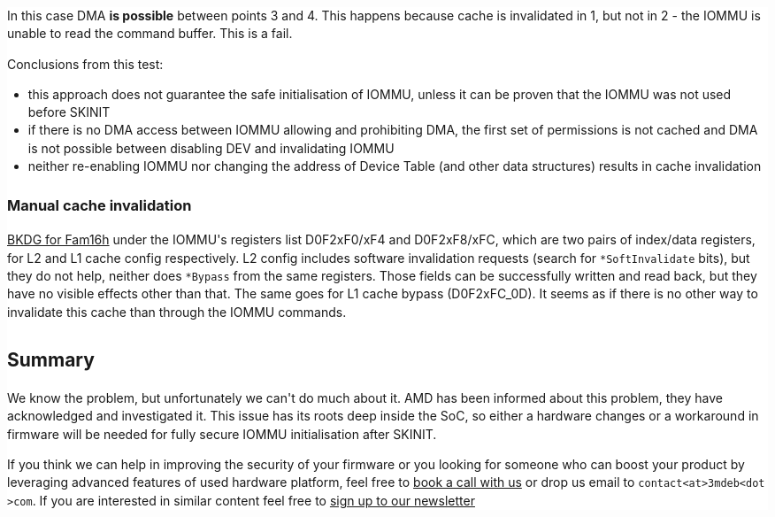 In this case DMA **is possible** between points 3 and 4. This happens because
cache is invalidated in 1, but not in 2 - the IOMMU is unable to read the
command buffer. This is a fail.

Conclusions from this test:

- this approach does not guarantee the safe initialisation of IOMMU, unless it
  can be proven that the IOMMU was not used before SKINIT
- if there is no DMA access between IOMMU allowing and prohibiting DMA, the
  first set of permissions is not cached and DMA is not possible between
  disabling DEV and invalidating IOMMU
- neither re-enabling IOMMU nor changing the address of Device Table (and other
  data structures) results in cache invalidation

### Manual cache invalidation

[BKDG for Fam16h](https://www.amd.com/system/files/TechDocs/52740_16h_Models_30h-3Fh_BKDG.pdf)
under the IOMMU's registers list D0F2xF0/xF4 and D0F2xF8/xFC, which are two
pairs of index/data registers, for L2 and L1 cache config respectively. L2
config includes software invalidation requests (search for `*SoftInvalidate`
bits), but they do not help, neither does `*Bypass` from the same registers.
Those fields can be successfully written and read back, but they have no visible
effects other than that. The same goes for L1 cache bypass (D0F2xFC_0D). It
seems as if there is no other way to invalidate this cache than through the
IOMMU commands.

## Summary

We know the problem, but unfortunately we can't do much about it. AMD has been
informed about this problem, they have acknowledged and investigated it. This
issue has its roots deep inside the SoC, so either a hardware changes or a
workaround in firmware will be needed for fully secure IOMMU initialisation
after SKINIT.

If you think we can help in improving the security of your firmware or you
looking for someone who can boost your product by leveraging advanced features
of used hardware platform, feel free to [book a call with us](https://calendly.com/3mdeb/consulting-remote-meeting)
or drop us email to `contact<at>3mdeb<dot>com`. If you are interested in similar
content feel free to [sign up to our newsletter](http://eepurl.com/gfoekD)
